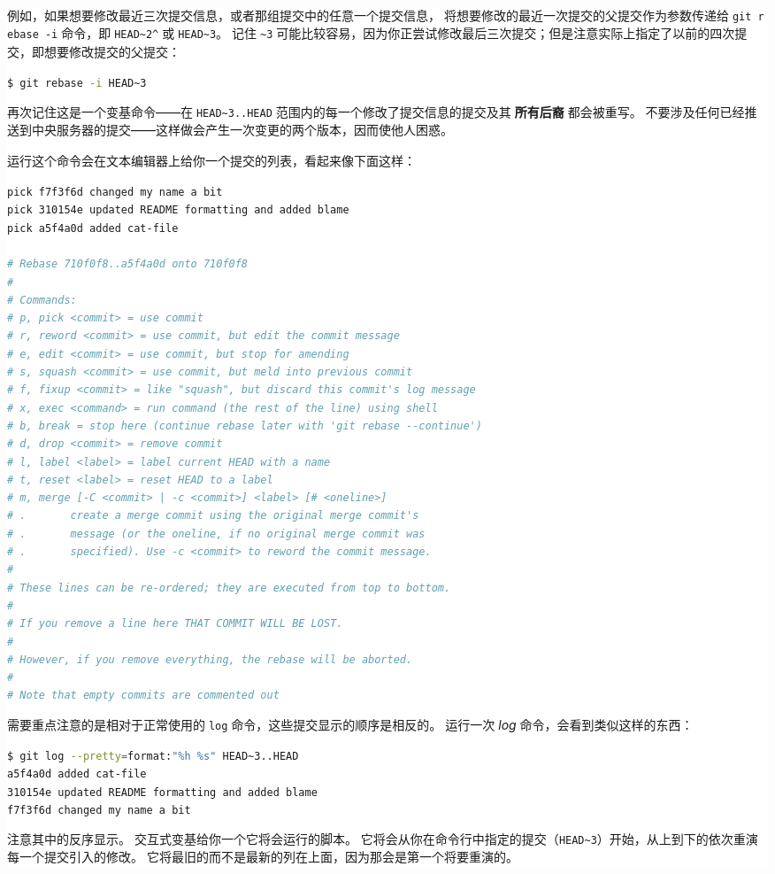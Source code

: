 例如，如果想要修改最近三次提交信息，或者那组提交中的任意一个提交信息， 将想要修改的最近一次提交的父提交作为参数传递给 `git rebase -i` 命令，即 `HEAD~2^` 或 `HEAD~3`。 记住 `~3` 可能比较容易，因为你正尝试修改最后三次提交；但是注意实际上指定了以前的四次提交，即想要修改提交的父提交：

```sh
$ git rebase -i HEAD~3
```

再次记住这是一个变基命令——在 `HEAD~3..HEAD` 范围内的每一个修改了提交信息的提交及其 **所有后裔** 都会被重写。 不要涉及任何已经推送到中央服务器的提交——这样做会产生一次变更的两个版本，因而使他人困惑。

运行这个命令会在文本编辑器上给你一个提交的列表，看起来像下面这样：

```sh
pick f7f3f6d changed my name a bit
pick 310154e updated README formatting and added blame
pick a5f4a0d added cat-file

# Rebase 710f0f8..a5f4a0d onto 710f0f8
#
# Commands:
# p, pick <commit> = use commit
# r, reword <commit> = use commit, but edit the commit message
# e, edit <commit> = use commit, but stop for amending
# s, squash <commit> = use commit, but meld into previous commit
# f, fixup <commit> = like "squash", but discard this commit's log message
# x, exec <command> = run command (the rest of the line) using shell
# b, break = stop here (continue rebase later with 'git rebase --continue')
# d, drop <commit> = remove commit
# l, label <label> = label current HEAD with a name
# t, reset <label> = reset HEAD to a label
# m, merge [-C <commit> | -c <commit>] <label> [# <oneline>]
# .       create a merge commit using the original merge commit's
# .       message (or the oneline, if no original merge commit was
# .       specified). Use -c <commit> to reword the commit message.
#
# These lines can be re-ordered; they are executed from top to bottom.
#
# If you remove a line here THAT COMMIT WILL BE LOST.
#
# However, if you remove everything, the rebase will be aborted.
#
# Note that empty commits are commented out
```

需要重点注意的是相对于正常使用的 `log` 命令，这些提交显示的顺序是相反的。 运行一次 *log* 命令，会看到类似这样的东西：

```sh
$ git log --pretty=format:"%h %s" HEAD~3..HEAD
a5f4a0d added cat-file
310154e updated README formatting and added blame
f7f3f6d changed my name a bit
```

注意其中的反序显示。 交互式变基给你一个它将会运行的脚本。 它将会从你在命令行中指定的提交（`HEAD~3`）开始，从上到下的依次重演每一个提交引入的修改。 它将最旧的而不是最新的列在上面，因为那会是第一个将要重演的。
